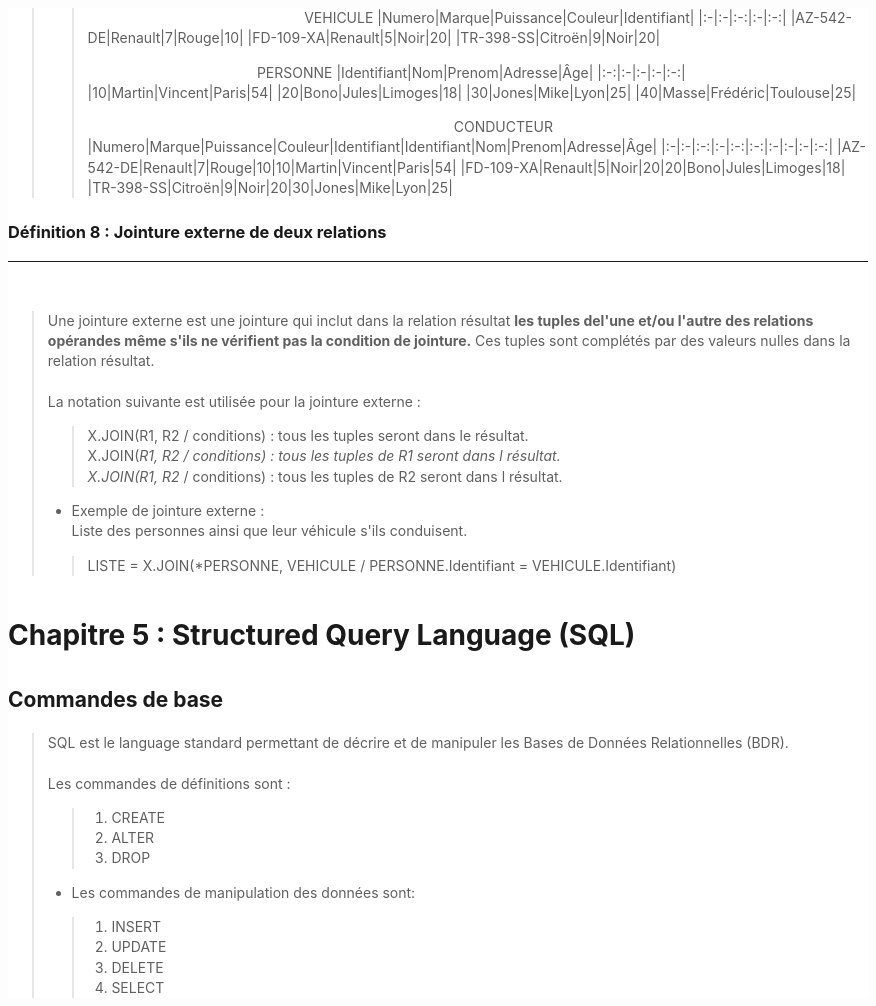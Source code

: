 >>&nbsp;&nbsp;&nbsp;&nbsp;&nbsp;&nbsp;&nbsp;&nbsp;&nbsp;&nbsp;&nbsp;&nbsp;&nbsp;&nbsp;&nbsp;&nbsp;&nbsp;&nbsp;&nbsp;&nbsp;&nbsp;&nbsp;&nbsp;&nbsp;&nbsp;&nbsp;&nbsp;&nbsp;&nbsp;&nbsp;&nbsp;&nbsp;&nbsp;&nbsp;&nbsp;&nbsp;&nbsp;&nbsp;&nbsp;&nbsp;&nbsp;&nbsp;&nbsp;&nbsp;&nbsp;&nbsp;&nbsp;&nbsp;&nbsp;&nbsp;&nbsp;&nbsp;&nbsp;&nbsp;&nbsp;VEHICULE
>>|Numero|Marque|Puissance|Couleur|Identifiant|
>>|:-|:-|:-:|:-|:-:|
>>|AZ-542-DE|Renault|7|Rouge|10|
>>|FD-109-XA|Renault|5|Noir|20|
>>|TR-398-SS|Citroën|9|Noir|20|
>>
>>&nbsp;&nbsp;&nbsp;&nbsp;&nbsp;&nbsp;&nbsp;&nbsp;&nbsp;&nbsp;&nbsp;&nbsp;&nbsp;&nbsp;&nbsp;&nbsp;&nbsp;&nbsp;&nbsp;&nbsp;&nbsp;&nbsp;&nbsp;&nbsp;&nbsp;&nbsp;&nbsp;&nbsp;&nbsp;&nbsp;&nbsp;&nbsp;&nbsp;&nbsp;&nbsp;&nbsp;&nbsp;&nbsp;&nbsp;&nbsp;&nbsp;&nbsp;&nbsp;PERSONNE
>>|Identifiant|Nom|Prenom|Adresse|Âge|
>>|:-:|:-|:-|:-|:-:|
>>|10|Martin|Vincent|Paris|54|
>>|20|Bono|Jules|Limoges|18|
>>|30|Jones|Mike|Lyon|25|
>>|40|Masse|Frédéric|Toulouse|25|
>>
>>&nbsp;&nbsp;&nbsp;&nbsp;&nbsp;&nbsp;&nbsp;&nbsp;&nbsp;&nbsp;&nbsp;&nbsp;&nbsp;&nbsp;&nbsp;&nbsp;&nbsp;&nbsp;&nbsp;&nbsp;&nbsp;&nbsp;&nbsp;&nbsp;&nbsp;&nbsp;&nbsp;&nbsp;&nbsp;&nbsp;&nbsp;&nbsp;&nbsp;&nbsp;&nbsp;&nbsp;&nbsp;&nbsp;&nbsp;&nbsp;&nbsp;&nbsp;&nbsp;&nbsp;&nbsp;&nbsp;&nbsp;&nbsp;&nbsp;&nbsp;&nbsp;&nbsp;&nbsp;&nbsp;&nbsp;&nbsp;&nbsp;&nbsp;&nbsp;&nbsp;&nbsp;&nbsp;&nbsp;&nbsp;&nbsp;&nbsp;&nbsp;&nbsp;&nbsp;&nbsp;&nbsp;&nbsp;&nbsp;&nbsp;&nbsp;&nbsp;&nbsp;&nbsp;&nbsp;&nbsp;&nbsp;&nbsp;&nbsp;&nbsp;&nbsp;&nbsp;&nbsp;&nbsp;&nbsp;&nbsp;&nbsp;&nbsp;&nbsp;CONDUCTEUR
>>|Numero|Marque|Puissance|Couleur|Identifiant|Identifiant|Nom|Prenom|Adresse|Âge|
>>|:-|:-|:-:|:-|:-:|:-:|:-|:-|:-|:-:|
>>|AZ-542-DE|Renault|7|Rouge|10|10|Martin|Vincent|Paris|54|
>>|FD-109-XA|Renault|5|Noir|20|20|Bono|Jules|Limoges|18|
>>|TR-398-SS|Citroën|9|Noir|20|30|Jones|Mike|Lyon|25|

### Définition 8 : Jointure externe de deux relations
---
<br>

>Une jointure externe est une jointure qui inclut dans la relation résultat **les tuples del'une et/ou l'autre des relations opérandes même s'ils ne vérifient pas la condition de jointure.** Ces tuples sont complétés par des valeurs nulles dans la relation résultat.<br><br>La notation suivante est utilisée pour la jointure externe :
>>X.JOIN(R1, R2 / conditions) : tous les tuples seront dans le résultat.<br>
>>X.JOIN(*R1, R2 / conditions) : tous les tuples de R1 seront dans l résultat.<br>
>>X.JOIN(R1, R2* / conditions) : tous les tuples de R2 seront dans l résultat.
>- Exemple de jointure externe :<br>Liste des personnes ainsi que leur véhicule s'ils conduisent.
>>LISTE = X.JOIN(*PERSONNE, VEHICULE / PERSONNE.Identifiant = VEHICULE.Identifiant)

# Chapitre 5 : Structured Query Language (SQL)

## Commandes de base

>SQL est le language standard permettant de décrire et de manipuler les Bases de Données Relationnelles (BDR).<br><br>Les commandes de définitions sont :
>>1) CREATE
>>2) ALTER
>>4) DROP
>- Les commandes de manipulation des données sont:
>>1) INSERT
>>2) UPDATE
>>3) DELETE
>>4) SELECT

